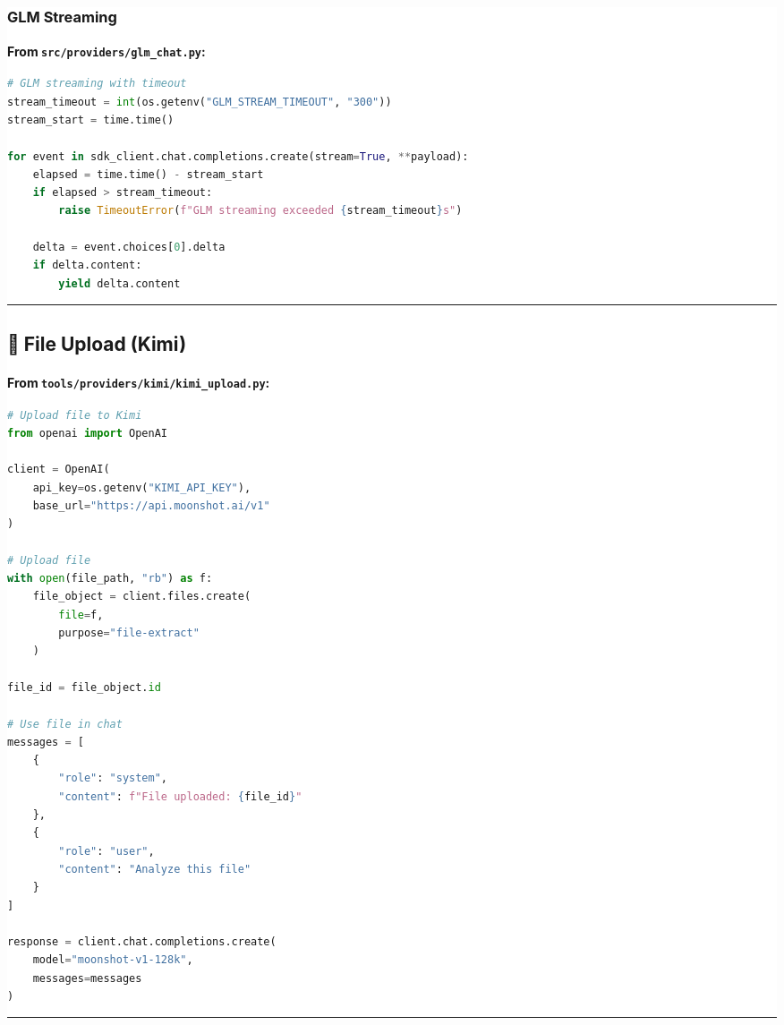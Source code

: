### GLM Streaming

**From `src/providers/glm_chat.py`:**
```python
# GLM streaming with timeout
stream_timeout = int(os.getenv("GLM_STREAM_TIMEOUT", "300"))
stream_start = time.time()

for event in sdk_client.chat.completions.create(stream=True, **payload):
    elapsed = time.time() - stream_start
    if elapsed > stream_timeout:
        raise TimeoutError(f"GLM streaming exceeded {stream_timeout}s")
    
    delta = event.choices[0].delta
    if delta.content:
        yield delta.content
```

---

## 📁 File Upload (Kimi)

**From `tools/providers/kimi/kimi_upload.py`:**
```python
# Upload file to Kimi
from openai import OpenAI

client = OpenAI(
    api_key=os.getenv("KIMI_API_KEY"),
    base_url="https://api.moonshot.ai/v1"
)

# Upload file
with open(file_path, "rb") as f:
    file_object = client.files.create(
        file=f,
        purpose="file-extract"
    )

file_id = file_object.id

# Use file in chat
messages = [
    {
        "role": "system",
        "content": f"File uploaded: {file_id}"
    },
    {
        "role": "user",
        "content": "Analyze this file"
    }
]

response = client.chat.completions.create(
    model="moonshot-v1-128k",
    messages=messages
)
```

---